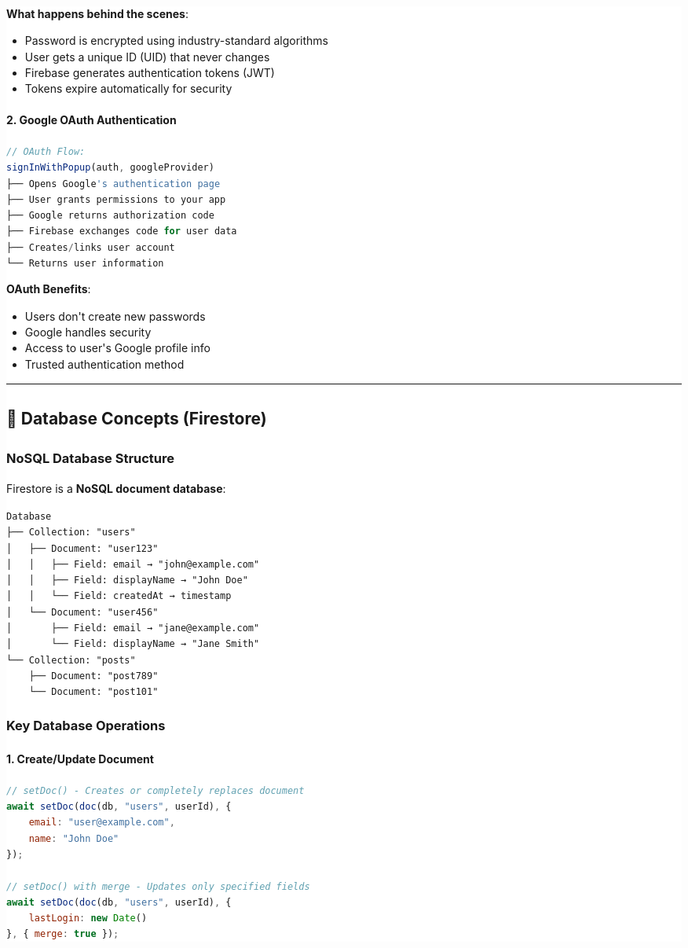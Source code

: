 **What happens behind the scenes**:
- Password is encrypted using industry-standard algorithms
- User gets a unique ID (UID) that never changes
- Firebase generates authentication tokens (JWT)
- Tokens expire automatically for security

#### 2. Google OAuth Authentication
```javascript
// OAuth Flow:
signInWithPopup(auth, googleProvider)
├── Opens Google's authentication page
├── User grants permissions to your app
├── Google returns authorization code
├── Firebase exchanges code for user data
├── Creates/links user account
└── Returns user information
```

**OAuth Benefits**:
- Users don't create new passwords
- Google handles security
- Access to user's Google profile info
- Trusted authentication method

---

## 💾 Database Concepts (Firestore)

### NoSQL Database Structure
Firestore is a **NoSQL document database**:

```
Database
├── Collection: "users"
│   ├── Document: "user123"
│   │   ├── Field: email → "john@example.com"
│   │   ├── Field: displayName → "John Doe"
│   │   └── Field: createdAt → timestamp
│   └── Document: "user456"
│       ├── Field: email → "jane@example.com"
│       └── Field: displayName → "Jane Smith"
└── Collection: "posts"
    ├── Document: "post789"
    └── Document: "post101"
```

### Key Database Operations

#### 1. Create/Update Document
```javascript
// setDoc() - Creates or completely replaces document
await setDoc(doc(db, "users", userId), {
    email: "user@example.com",
    name: "John Doe"
});

// setDoc() with merge - Updates only specified fields
await setDoc(doc(db, "users", userId), {
    lastLogin: new Date()
}, { merge: true });
```
